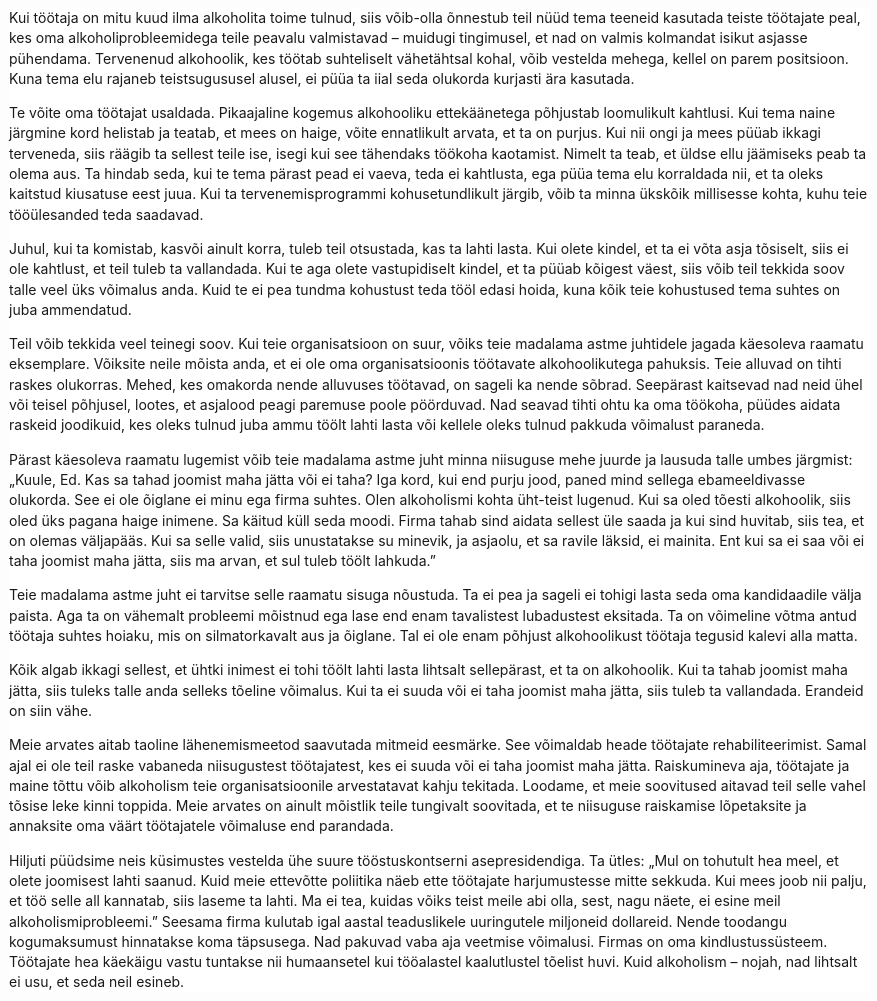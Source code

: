 Kui töötaja on mitu kuud ilma alkoholita toime tulnud, siis võib-olla õnnestub teil nüüd tema teeneid kasutada teiste töötajate peal, kes oma alkoholiprobleemidega teile peavalu valmistavad – muidugi tingimusel, et nad on valmis kolmandat isikut asjasse pühendama. Tervenenud alkohoolik, kes töötab suhteliselt vähetähtsal kohal, võib vestelda mehega, kellel on parem positsioon. Kuna tema elu rajaneb teistsugususel alusel, ei püüa ta iial seda olukorda kurjasti ära kasutada.

Te võite oma töötajat usaldada. Pikaajaline kogemus alkohooliku ettekäänetega põhjustab loomulikult kahtlusi. Kui tema naine järgmine kord helistab ja teatab, et mees on haige, võite ennatlikult arvata, et ta on purjus. Kui nii ongi ja mees püüab ikkagi terveneda, siis räägib ta sellest teile ise, isegi kui see tähendaks töökoha kaotamist. Nimelt ta teab, et üldse ellu jäämiseks peab ta olema aus. Ta hindab seda, kui te tema pärast pead ei vaeva, teda ei kahtlusta, ega püüa tema elu korraldada nii, et ta oleks kaitstud kiusatuse eest juua. Kui ta tervenemisprogrammi kohusetundlikult järgib, võib ta minna ükskõik millisesse kohta, kuhu teie tööülesanded teda saadavad.

Juhul, kui ta komistab, kasvõi ainult korra, tuleb teil otsustada, kas ta lahti lasta. Kui olete kindel, et ta ei võta asja tõsiselt, siis ei ole kahtlust, et teil tuleb ta vallandada. Kui te aga olete vastupidiselt kindel, et ta püüab kõigest väest, siis võib teil tekkida soov talle veel üks võimalus anda. Kuid te ei pea tundma kohustust teda tööl edasi hoida, kuna kõik teie kohustused tema suhtes on juba ammendatud.

Teil võib tekkida veel teinegi soov. Kui teie organisatsioon on suur, võiks teie madalama astme juhtidele jagada käesoleva raamatu eksemplare. Võiksite neile mõista anda, et ei ole oma organisatsioonis töötavate alkohoolikutega pahuksis. Teie alluvad on tihti raskes olukorras. Mehed, kes omakorda nende alluvuses töötavad, on sageli ka nende sõbrad. Seepärast kaitsevad nad neid ühel või teisel põhjusel, lootes, et asjalood peagi paremuse poole pöörduvad. Nad seavad tihti ohtu ka oma töökoha, püüdes aidata raskeid joodikuid, kes oleks tulnud juba ammu töölt lahti lasta või kellele oleks tulnud pakkuda võimalust paraneda.

Pärast käesoleva raamatu lugemist võib teie madalama astme juht minna niisuguse mehe juurde ja lausuda talle umbes järgmist: „Kuule, Ed. Kas sa tahad joomist maha jätta või ei taha? Iga kord, kui end purju jood, paned mind sellega ebameeldivasse olukorda. See ei ole õiglane ei minu ega firma suhtes. Olen alkoholismi kohta üht-teist lugenud. Kui sa oled tõesti alkohoolik, siis oled üks pagana haige inimene. Sa käitud küll seda moodi. Firma tahab sind aidata sellest üle saada ja kui sind huvitab, siis tea, et on olemas väljapääs. Kui sa selle valid, siis unustatakse su minevik, ja asjaolu, et sa ravile läksid, ei mainita. Ent kui sa ei saa või ei taha joomist maha jätta, siis ma arvan, et sul tuleb töölt lahkuda.”

Teie madalama astme juht ei tarvitse selle raamatu sisuga nõustuda. Ta ei pea ja sageli ei tohigi lasta seda oma kandidaadile välja paista. Aga ta on vähemalt probleemi mõistnud ega lase end enam tavalistest lubadustest eksitada. Ta on võimeline võtma antud töötaja suhtes hoiaku, mis on silmatorkavalt aus ja õiglane. Tal ei ole enam põhjust alkohoolikust töötaja tegusid kalevi alla matta.

Kõik algab ikkagi sellest, et ühtki inimest ei tohi töölt lahti lasta lihtsalt sellepärast, et ta on alkohoolik. Kui ta tahab joomist maha jätta, siis tuleks talle anda selleks tõeline võimalus. Kui ta ei suuda või ei taha joomist maha jätta, siis tuleb ta vallandada. Erandeid on siin vähe.

Meie arvates aitab taoline lähenemismeetod saavutada mitmeid eesmärke. See võimaldab heade töötajate rehabiliteerimist. Samal ajal ei ole teil raske vabaneda niisugustest töötajatest, kes ei suuda või ei taha joomist maha jätta. Raiskumineva aja, töötajate ja maine tõttu võib alkoholism teie organisatsioonile arvestatavat kahju tekitada. Loodame, et meie soovitused aitavad teil selle vahel tõsise leke kinni toppida. Meie arvates on ainult mõistlik teile tungivalt soovitada, et te niisuguse raiskamise lõpetaksite ja annaksite oma väärt töötajatele võimaluse end parandada.

Hiljuti püüdsime neis küsimustes vestelda ühe suure tööstuskontserni asepresidendiga. Ta ütles: „Mul on tohutult hea meel, et olete joomisest lahti saanud. Kuid meie ettevõtte poliitika näeb ette töötajate harjumustesse mitte sekkuda. Kui mees joob nii palju, et töö selle all kannatab, siis laseme ta lahti. Ma ei tea, kuidas võiks teist meile abi olla, sest, nagu näete, ei esine meil alkoholismiprobleemi.” Seesama firma kulutab igal aastal teaduslikele uuringutele miljoneid dollareid. Nende toodangu kogumaksumust hinnatakse koma täpsusega. Nad pakuvad vaba aja veetmise võimalusi. Firmas on oma kindlustussüsteem. Töötajate hea käekäigu vastu tuntakse nii humaansetel kui tööalastel kaalutlustel tõelist huvi. Kuid alkoholism – nojah, nad lihtsalt ei usu, et seda neil esineb.
